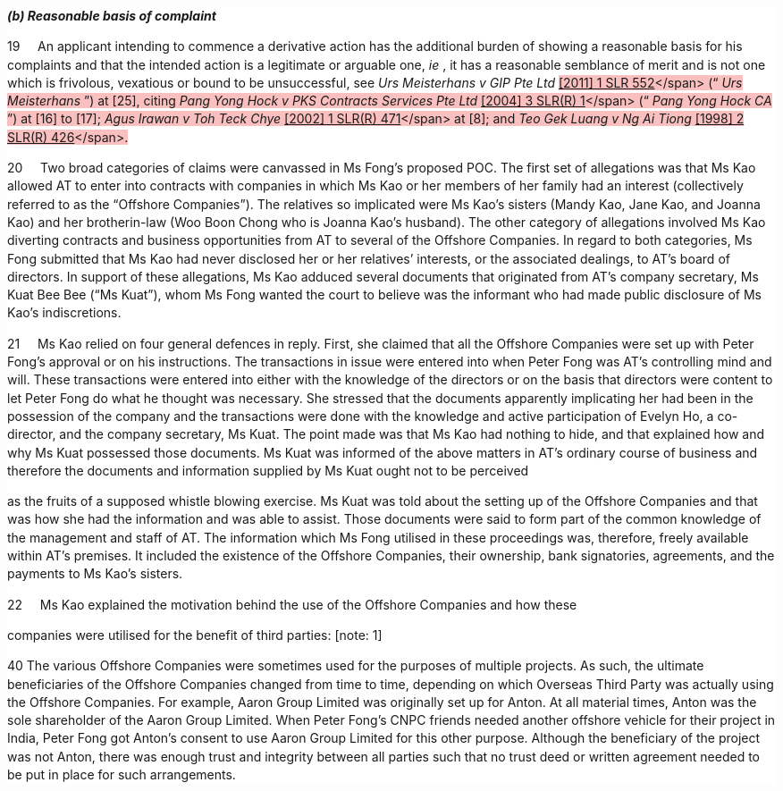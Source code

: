 **_(b) Reasonable basis of complaint_** 

19     An applicant intending to commence a derivative action has the additional burden of showing a reasonable basis for his complaints and that the intended action is a legitimate or arguable one, _ie_ , it has a reasonable semblance of merit and is not one which is frivolous, vexatious or bound to be unsuccessful, see _Urs Meisterhans v GIP Pte Ltd_ <span style="background-color: #FAC0C0">[[2011] 1 SLR 552]("https://www.open.gov.sg")</span> (“ _Urs Meisterhans_ ”) at [25], citing _Pang Yong Hock v PKS Contracts Services Pte Ltd_ <span style="background-color: #FAC0C0">[[2004] 3 SLR(R) 1]("https://www.open.gov.sg")</span> (“ _Pang Yong Hock CA_ ”) at [16] to [17]; _Agus Irawan v Toh Teck Chye_ <span style="background-color: #FAC0C0">[[2002] 1 SLR(R) 471]("https://www.open.gov.sg")</span> at [8]; and _Teo Gek Luang v Ng Ai Tiong_ <span style="background-color: #FAC0C0">[[1998] 2 SLR(R) 426]("https://www.open.gov.sg")</span>. 

20     Two broad categories of claims were canvassed in Ms Fong’s proposed POC. The first set of allegations was that Ms Kao allowed AT to enter into contracts with companies in which Ms Kao or her members of her family had an interest (collectively referred to as the “Offshore Companies”). The relatives so implicated were Ms Kao’s sisters (Mandy Kao, Jane Kao, and Joanna Kao) and her brotherin-law (Woo Boon Chong who is Joanna Kao’s husband). The other category of allegations involved Ms Kao diverting contracts and business opportunities from AT to several of the Offshore Companies. In regard to both categories, Ms Fong submitted that Ms Kao had never disclosed her or her relatives’ interests, or the associated dealings, to AT’s board of directors. In support of these allegations, Ms Kao adduced several documents that originated from AT’s company secretary, Ms Kuat Bee Bee (“Ms Kuat”), whom Ms Fong wanted the court to believe was the informant who had made public disclosure of Ms Kao’s indiscretions. 

21     Ms Kao relied on four general defences in reply. First, she claimed that all the Offshore Companies were set up with Peter Fong’s approval or on his instructions. The transactions in issue were entered into when Peter Fong was AT’s controlling mind and will. These transactions were entered into either with the knowledge of the directors or on the basis that directors were content to let Peter Fong do what he thought was necessary. She stressed that the documents apparently implicating her had been in the possession of the company and the transactions were done with the knowledge and active participation of Evelyn Ho, a co-director, and the company secretary, Ms Kuat. The point made was that Ms Kao had nothing to hide, and that explained how and why Ms Kuat possessed those documents. Ms Kuat was informed of the above matters in AT’s ordinary course of business and therefore the documents and information supplied by Ms Kuat ought not to be perceived 


as the fruits of a supposed whistle blowing exercise. Ms Kuat was told about the setting up of the Offshore Companies and that was how she had the information and was able to assist. Those documents were said to form part of the common knowledge of the management and staff of AT. The information which Ms Fong utilised in these proceedings was, therefore, freely available within AT’s premises. It included the existence of the Offshore Companies, their ownership, bank signatories, agreements, and the payments to Ms Kao’s sisters. 

22     Ms Kao explained the motivation behind the use of the Offshore Companies and how these 

companies were utilised for the benefit of third parties: [note: 1] 

 40 The various Offshore Companies were sometimes used for the purposes of multiple projects. As such, the ultimate beneficiaries of the Offshore Companies changed from time to time, depending on which Overseas Third Party was actually using the Offshore Companies. For example, Aaron Group Limited was originally set up for Anton. At all material times, Anton was the sole shareholder of the Aaron Group Limited. When Peter Fong’s CNPC friends needed another offshore vehicle for their project in India, Peter Fong got Anton’s consent to use Aaron Group Limited for this other purpose. Although the beneficiary of the project was not Anton, there was enough trust and integrity between all parties such that no trust deed or written agreement needed to be put in place for such arrangements. 
